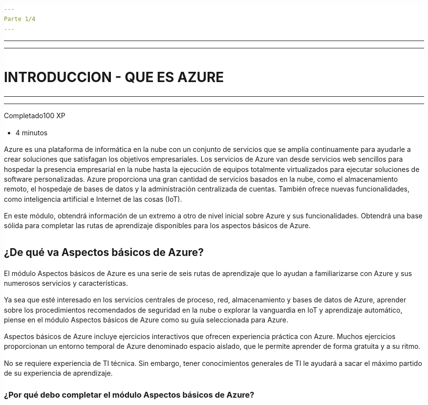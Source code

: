 ```yaml
---
Parte 1/4
---
```




---

---

# INTRODUCCION - QUE ES AZURE

---

---



Completado100 XP

- 4 minutos

Azure es una plataforma de informática en la nube con un conjunto de servicios que se amplía continuamente para ayudarle a crear soluciones que satisfagan los objetivos empresariales. Los servicios de Azure van desde servicios web sencillos para hospedar la presencia empresarial en la nube hasta la ejecución de equipos totalmente virtualizados para ejecutar soluciones de software personalizadas. Azure proporciona una gran cantidad de servicios basados en la nube, como el almacenamiento remoto, el hospedaje de bases de datos y la administración centralizada de cuentas. También ofrece nuevas funcionalidades, como inteligencia artificial e Internet de las cosas (IoT).

En este módulo, obtendrá información de un extremo a otro de nivel inicial sobre Azure y sus funcionalidades. Obtendrá una base sólida para completar las rutas de aprendizaje disponibles para los aspectos básicos de Azure.

## ¿De qué va Aspectos básicos de Azure?

El módulo Aspectos básicos de Azure es una serie de seis rutas de aprendizaje que lo ayudan a familiarizarse con Azure y sus numerosos servicios y características.

Ya sea que esté interesado en los servicios centrales de proceso, red, almacenamiento y bases de datos de Azure, aprender sobre los procedimientos recomendados de seguridad en la nube o explorar la vanguardia en IoT y aprendizaje automático, piense en el módulo Aspectos básicos de Azure como su guía seleccionada para Azure.

Aspectos básicos de Azure incluye ejercicios interactivos que ofrecen experiencia práctica con Azure. Muchos ejercicios proporcionan un entorno temporal de Azure denominado espacio aislado, que le permite aprender de forma gratuita y a su ritmo.

No se requiere experiencia de TI técnica. Sin embargo, tener conocimientos generales de TI le ayudará a sacar el máximo partido de su experiencia de aprendizaje.

### ¿Por qué debo completar el módulo Aspectos básicos de Azure?
